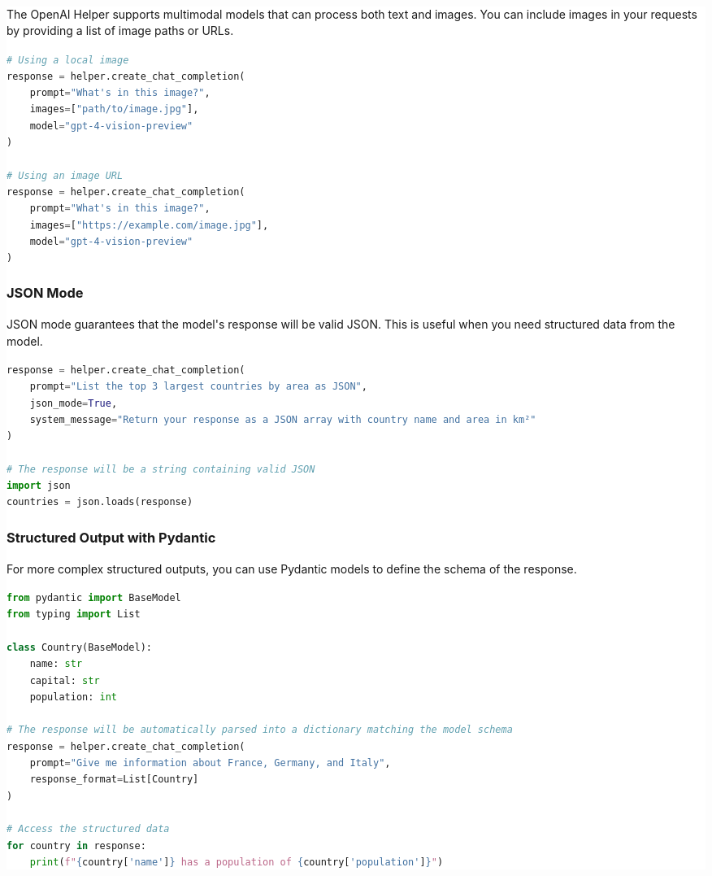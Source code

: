 The OpenAI Helper supports multimodal models that can process both text and images. You can include images in your requests by providing a list of image paths or URLs.

```python
# Using a local image
response = helper.create_chat_completion(
    prompt="What's in this image?",
    images=["path/to/image.jpg"],
    model="gpt-4-vision-preview"
)

# Using an image URL
response = helper.create_chat_completion(
    prompt="What's in this image?",
    images=["https://example.com/image.jpg"],
    model="gpt-4-vision-preview"
)
```

### JSON Mode

JSON mode guarantees that the model's response will be valid JSON. This is useful when you need structured data from the model.

```python
response = helper.create_chat_completion(
    prompt="List the top 3 largest countries by area as JSON",
    json_mode=True,
    system_message="Return your response as a JSON array with country name and area in km²"
)

# The response will be a string containing valid JSON
import json
countries = json.loads(response)
```

### Structured Output with Pydantic

For more complex structured outputs, you can use Pydantic models to define the schema of the response.

```python
from pydantic import BaseModel
from typing import List

class Country(BaseModel):
    name: str
    capital: str
    population: int

# The response will be automatically parsed into a dictionary matching the model schema
response = helper.create_chat_completion(
    prompt="Give me information about France, Germany, and Italy",
    response_format=List[Country]
)

# Access the structured data
for country in response:
    print(f"{country['name']} has a population of {country['population']}")
```
